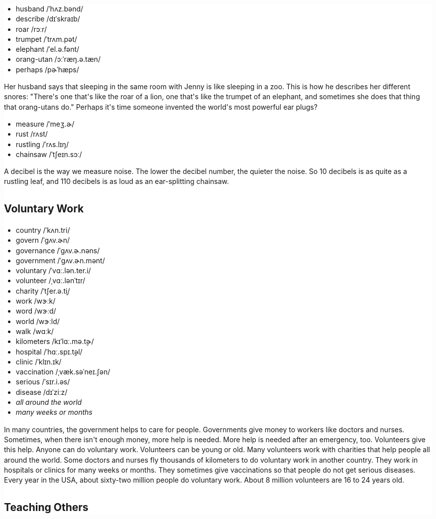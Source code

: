 * husband /ˈhʌz.bənd/
* describe /dɪˈskraɪb/
* roar /rɔːr/
* trumpet /ˈtrʌm.pət/
* elephant /ˈel.ə.fənt/
* orang-utan /ɔːˈræŋ.ə.tæn/
* perhaps /pɚˈhæps/

Her husband says that sleeping in the same room with Jenny is like sleeping in a zoo. This is how he describes her different snores: "There's one that's like the roar of a lion, one that's like the trumpet of an elephant, and sometimes she does that thing that orang-utans do." Perhaps it's time someone invented the world's most powerful ear plugs?

* measure /ˈmeʒ.ɚ/
* rust /rʌst/
* rustling /ˈrʌs.lɪŋ/
* chainsaw /ˈtʃeɪn.sɔː/

A decibel is the way we measure noise. The lower the decibel number, the quieter the noise. So 10 decibels is as quite as a rustling leaf, and 110 decibels is as loud as an ear-splitting chainsaw.

## Voluntary Work

* country /ˈkʌn.tri/
* govern /ˈɡʌv.ɚn/
* governance /ˈɡʌv.ɚ.nəns/
* government /ˈɡʌv.ɚn.mənt/
* voluntary /ˈvɑː.lən.ter.i/
* volunteer /ˌvɑː.lənˈtɪr/
* charity /ˈtʃer.ə.t̬i/
* work /wɝːk/
* word /wɝːd/
* world /wɝːld/
* walk /wɑːk/
* kilometers /kɪˈlɑː.mə.t̬ɚ/
* hospital /ˈhɑː.spɪ.t̬əl/
* clinic /ˈklɪn.ɪk/
* vaccination /ˌvæk.səˈneɪ.ʃən/
* serious /ˈsɪr.i.əs/
* disease /dɪˈziːz/
* _all around the world_
* _many weeks or months_

In many countries, the government helps to care for people. Governments give money to workers like doctors and nurses. Sometimes, when there isn't enough money, more help is needed. More help is needed after an emergency, too. Volunteers give this help. Anyone can do voluntary work. Volunteers can be young or old. Many volunteers work with charities that help people all around the world. Some doctors and nurses fly thousands of kilometers to do voluntary work in another country. They work in hospitals or clinics for many weeks or months. They sometimes give vaccinations so that people do not get serious diseases. Every year in the USA, about sixty-two million people do voluntary work. About 8 million volunteers are 16 to 24 years old.

## Teaching Others
